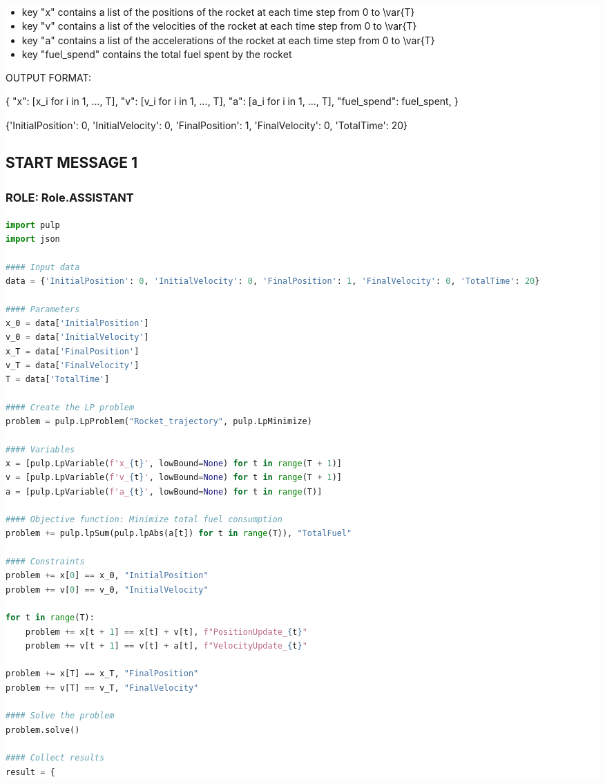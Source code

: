- key "x" contains a list of the positions of the rocket at each time step from 0 to \var{T}
- key "v" contains a list of the velocities of the rocket at each time step from 0 to \var{T}
- key "a" contains a list of the accelerations of the rocket at each time step from 0 to \var{T}
- key "fuel_spend" contains the total fuel spent by the rocket

OUTPUT FORMAT:

{
    "x": [x_i for i in 1, ..., T],
    "v": [v_i for i in 1, ..., T],
    "a": [a_i for i in 1, ..., T],
    "fuel_spend": fuel_spent,
}


</DESCRIPTION>
<DATA>
{'InitialPosition': 0, 'InitialVelocity': 0, 'FinalPosition': 1, 'FinalVelocity': 0, 'TotalTime': 20}</DATA>


## START MESSAGE 1 
### ROLE: Role.ASSISTANT
```python
import pulp
import json

#### Input data
data = {'InitialPosition': 0, 'InitialVelocity': 0, 'FinalPosition': 1, 'FinalVelocity': 0, 'TotalTime': 20}

#### Parameters
x_0 = data['InitialPosition']
v_0 = data['InitialVelocity']
x_T = data['FinalPosition']
v_T = data['FinalVelocity']
T = data['TotalTime']

#### Create the LP problem
problem = pulp.LpProblem("Rocket_trajectory", pulp.LpMinimize)

#### Variables
x = [pulp.LpVariable(f'x_{t}', lowBound=None) for t in range(T + 1)]
v = [pulp.LpVariable(f'v_{t}', lowBound=None) for t in range(T + 1)]
a = [pulp.LpVariable(f'a_{t}', lowBound=None) for t in range(T)]

#### Objective function: Minimize total fuel consumption
problem += pulp.lpSum(pulp.lpAbs(a[t]) for t in range(T)), "TotalFuel"

#### Constraints
problem += x[0] == x_0, "InitialPosition"
problem += v[0] == v_0, "InitialVelocity"

for t in range(T):
    problem += x[t + 1] == x[t] + v[t], f"PositionUpdate_{t}"
    problem += v[t + 1] == v[t] + a[t], f"VelocityUpdate_{t}"

problem += x[T] == x_T, "FinalPosition"
problem += v[T] == v_T, "FinalVelocity"

#### Solve the problem
problem.solve()

#### Collect results
result = {
```